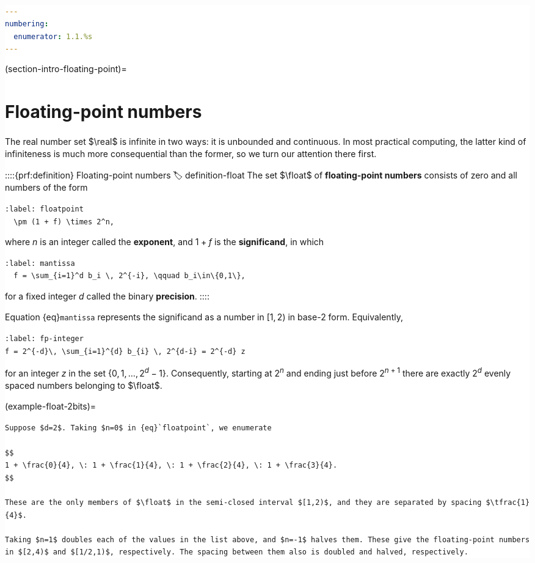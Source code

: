 ```yaml
---
numbering:
  enumerator: 1.1.%s
---
```

(section-intro-floating-point)=
# Floating-point numbers

The real number set $\real$ is infinite in two ways: it is unbounded and continuous. In most practical computing, the latter kind of infiniteness is much more consequential than the former, so we turn our attention there first. 

```{index} ! floating-point numbers
```

::::{prf:definition} Floating-point numbers
:label: definition-float
The set $\float$ of **floating-point numbers** consists of zero and all numbers of the form

```{math}
:label: floatpoint
  \pm (1 + f) \times 2^n,
```

```{index} see: mantissa; significand
```

```{index} ! significand
```

where $n$ is an integer called the **exponent**, and $1+f$ is the **significand**, in which

```{math}
:label: mantissa
  f = \sum_{i=1}^d b_i \, 2^{-i}, \qquad b_i\in\{0,1\},
```

for a fixed integer $d$ called the binary **precision**. 
::::

Equation {eq}`mantissa` represents the significand as a number in $[1,2)$ in base-2 form. Equivalently,

```{math}
:label: fp-integer
f = 2^{-d}\, \sum_{i=1}^{d} b_{i} \, 2^{d-i} = 2^{-d} z
```

for an integer $z$ in the set $\{0,1,\ldots,2^d-1\}$. Consequently, starting at $2^n$ and ending just before $2^{n+1}$ there are exactly $2^d$ evenly spaced numbers belonging to $\float$. 

(example-float-2bits)=
````{prf:example}
Suppose $d=2$. Taking $n=0$ in {eq}`floatpoint`, we enumerate

$$
1 + \frac{0}{4}, \: 1 + \frac{1}{4}, \: 1 + \frac{2}{4}, \: 1 + \frac{3}{4}.
$$

These are the only members of $\float$ in the semi-closed interval $[1,2)$, and they are separated by spacing $\tfrac{1}{4}$. 

Taking $n=1$ doubles each of the values in the list above, and $n=-1$ halves them. These give the floating-point numbers in $[2,4)$ and $[1/2,1)$, respectively. The spacing between them also is doubled and halved, respectively. 
````
